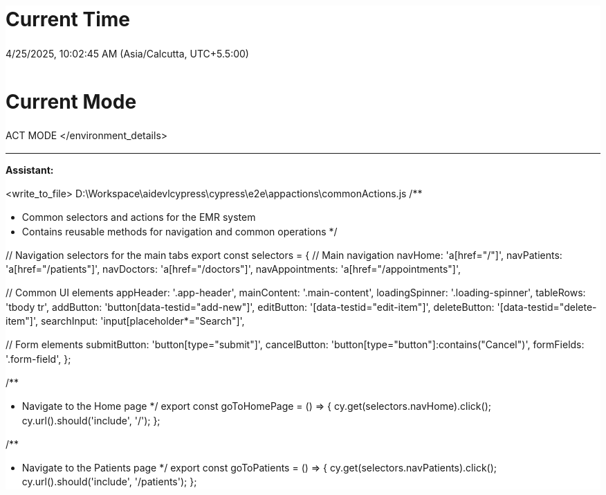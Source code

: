 # Current Time
4/25/2025, 10:02:45 AM (Asia/Calcutta, UTC+5.5:00)

# Current Mode
ACT MODE
</environment_details>

---

**Assistant:**

<write_to_file>
<path>D:\Workspace\aidevlcypress\cypress\e2e\appactions\commonActions.js</path>
<content>
/**
 * Common selectors and actions for the EMR system
 * Contains reusable methods for navigation and common operations
 */

// Navigation selectors for the main tabs
export const selectors = {
  // Main navigation
  navHome: 'a[href="/"]',
  navPatients: 'a[href="/patients"]',
  navDoctors: 'a[href="/doctors"]',
  navAppointments: 'a[href="/appointments"]',
  
  // Common UI elements
  appHeader: '.app-header',
  mainContent: '.main-content',
  loadingSpinner: '.loading-spinner',
  tableRows: 'tbody tr',
  addButton: 'button[data-testid="add-new"]',
  editButton: '[data-testid="edit-item"]',
  deleteButton: '[data-testid="delete-item"]',
  searchInput: 'input[placeholder*="Search"]',
  
  // Form elements
  submitButton: 'button[type="submit"]',
  cancelButton: 'button[type="button"]:contains("Cancel")',
  formFields: '.form-field',
};

/**
 * Navigate to the Home page
 */
export const goToHomePage = () => {
  cy.get(selectors.navHome).click();
  cy.url().should('include', '/');
};

/**
 * Navigate to the Patients page
 */
export const goToPatients = () => {
  cy.get(selectors.navPatients).click();
  cy.url().should('include', '/patients');
};
